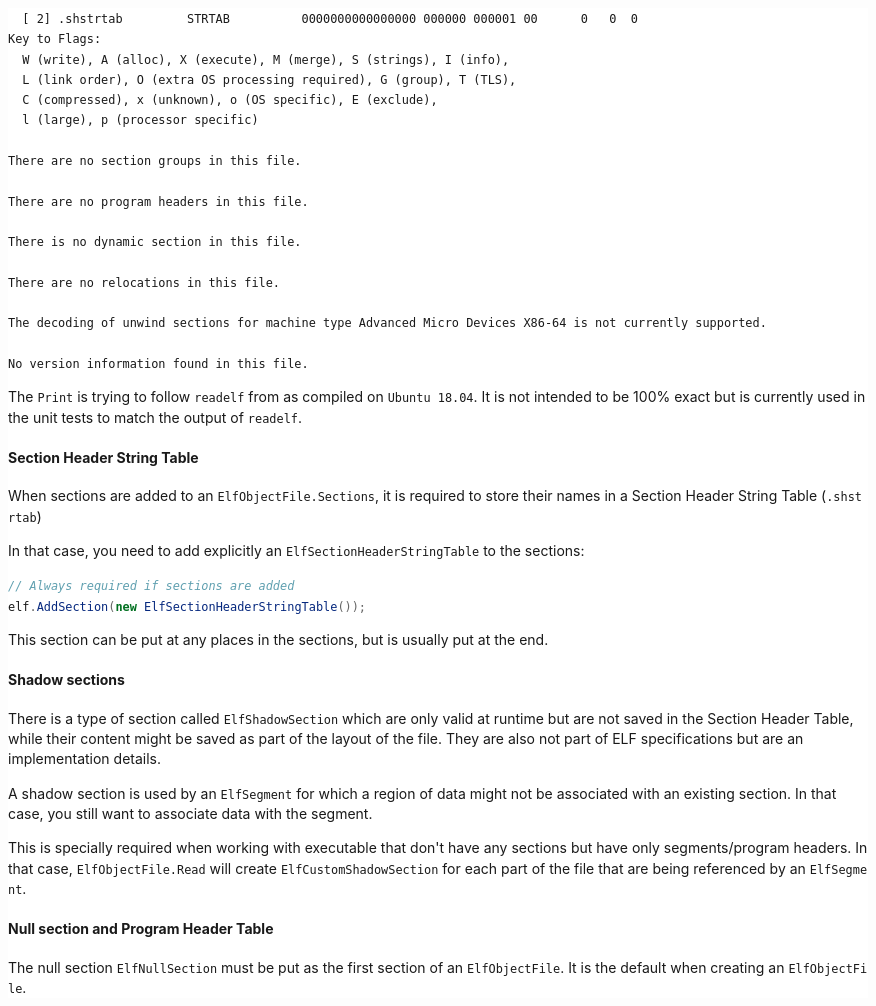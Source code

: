 ``` 
  [ 2] .shstrtab         STRTAB          0000000000000000 000000 000001 00      0   0  0
Key to Flags:
  W (write), A (alloc), X (execute), M (merge), S (strings), I (info),
  L (link order), O (extra OS processing required), G (group), T (TLS),
  C (compressed), x (unknown), o (OS specific), E (exclude),
  l (large), p (processor specific)

There are no section groups in this file.

There are no program headers in this file.

There is no dynamic section in this file.

There are no relocations in this file.

The decoding of unwind sections for machine type Advanced Micro Devices X86-64 is not currently supported.

No version information found in this file.
```

The `Print` is trying to follow `readelf` from as compiled on `Ubuntu 18.04`. It is not intended to be 100% exact but is currently used in the unit tests to match the output of `readelf`.

#### Section Header String Table

When sections are added to an `ElfObjectFile.Sections`, it is required to store their names in a Section Header String Table (`.shstrtab`)

In that case, you need to add explicitly an `ElfSectionHeaderStringTable` to the sections:

```C#
// Always required if sections are added
elf.AddSection(new ElfSectionHeaderStringTable());
```

This section can be put at any places in the sections, but is usually put at the end.

#### Shadow sections

There is a type of section called `ElfShadowSection` which are only valid at runtime but are not saved in the Section Header Table, while their content might be saved as part of the layout of the file. They are also not part of ELF specifications but are an implementation details.

A shadow section is used by an `ElfSegment` for which a region of data might not be associated with an existing section. In that case, you still want to associate data with the segment.

This is specially required when working with executable that don't have any sections but have only segments/program headers. In that case, `ElfObjectFile.Read` will create `ElfCustomShadowSection` for each part of the file that are being referenced by an `ElfSegment`.

#### Null section and Program Header Table

The null section `ElfNullSection` must be put as the first section of an `ElfObjectFile`. It is the default when creating an `ElfObjectFile`.
